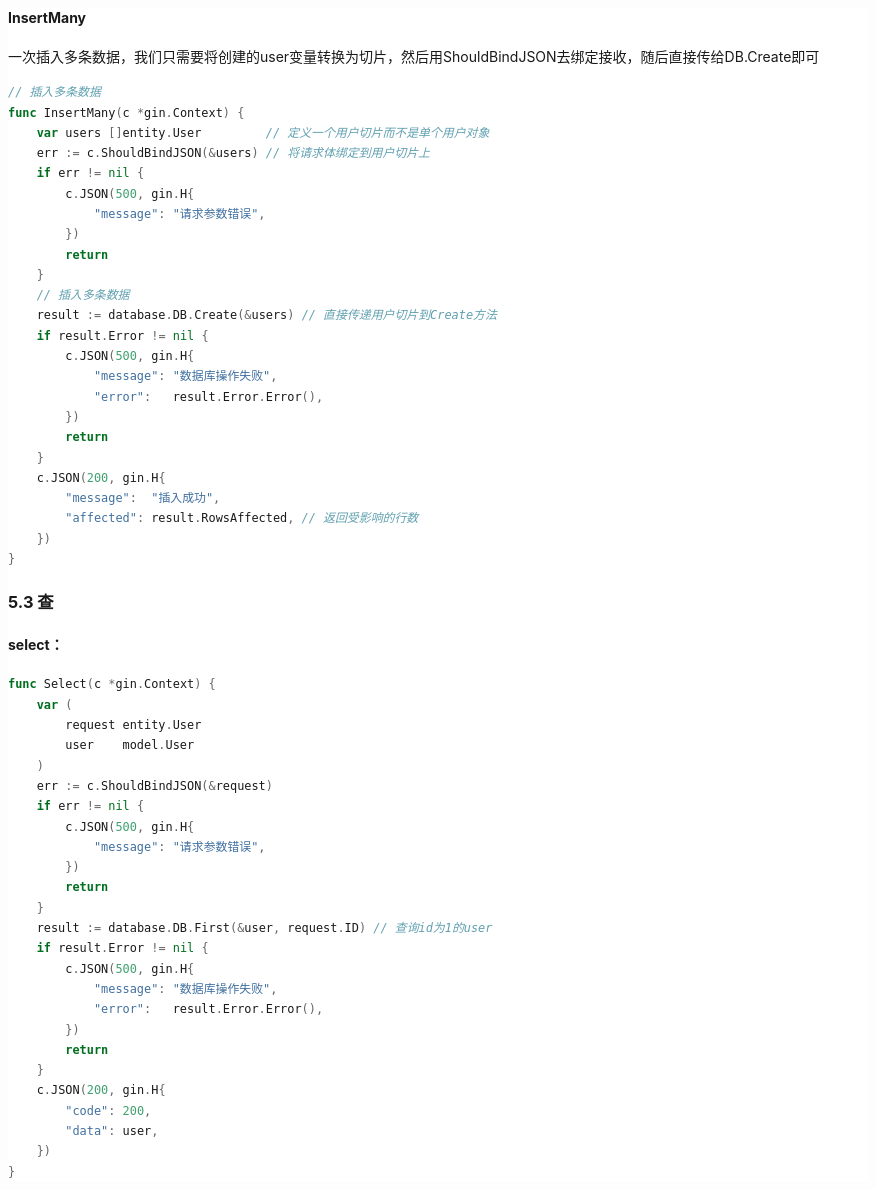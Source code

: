 

#### InsertMany

一次插入多条数据，我们只需要将创建的user变量转换为切片，然后用ShouldBindJSON去绑定接收，随后直接传给DB.Create即可

```go
// 插入多条数据
func InsertMany(c *gin.Context) {
	var users []entity.User         // 定义一个用户切片而不是单个用户对象
	err := c.ShouldBindJSON(&users) // 将请求体绑定到用户切片上
	if err != nil {
		c.JSON(500, gin.H{
			"message": "请求参数错误",
		})
		return
	}
	// 插入多条数据
	result := database.DB.Create(&users) // 直接传递用户切片到Create方法
	if result.Error != nil {
		c.JSON(500, gin.H{
			"message": "数据库操作失败",
			"error":   result.Error.Error(),
		})
		return
	}
	c.JSON(200, gin.H{
		"message":  "插入成功",
		"affected": result.RowsAffected, // 返回受影响的行数
	})
}
```



### 5.3 查

#### select：

```go
func Select(c *gin.Context) {
	var (
		request entity.User
		user    model.User
	)
	err := c.ShouldBindJSON(&request)
	if err != nil {
		c.JSON(500, gin.H{
			"message": "请求参数错误",
		})
		return
	}
	result := database.DB.First(&user, request.ID) // 查询id为1的user
	if result.Error != nil {
		c.JSON(500, gin.H{
			"message": "数据库操作失败",
			"error":   result.Error.Error(),
		})
		return
	}
	c.JSON(200, gin.H{
		"code": 200,
		"data": user,
	})
}
```
